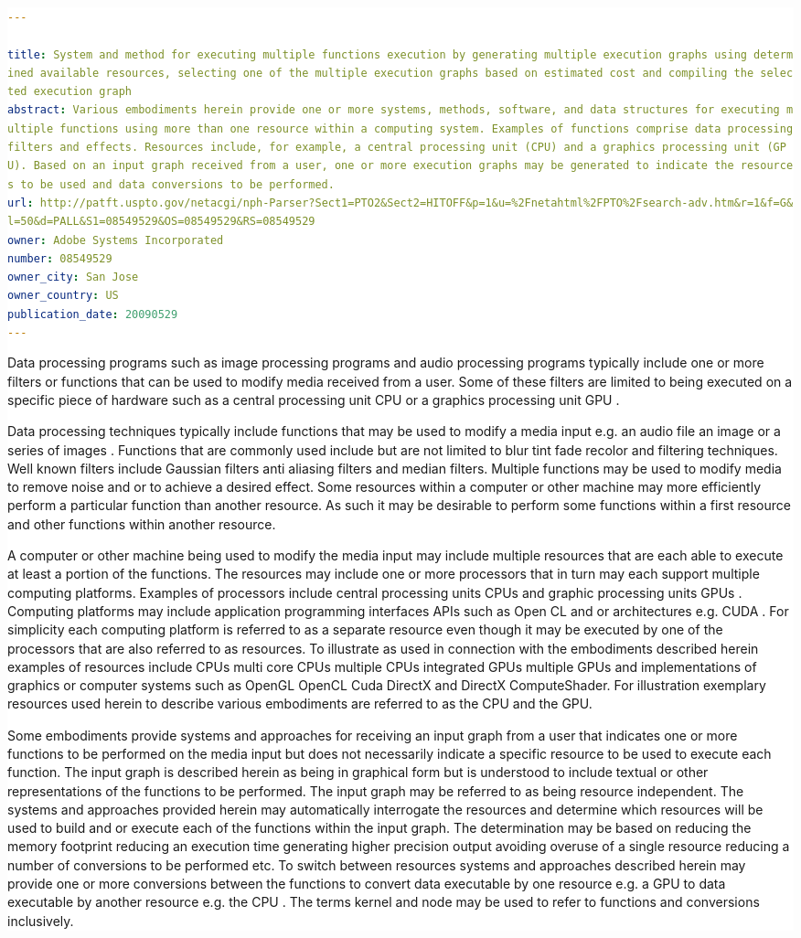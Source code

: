 ```yaml
---

title: System and method for executing multiple functions execution by generating multiple execution graphs using determined available resources, selecting one of the multiple execution graphs based on estimated cost and compiling the selected execution graph
abstract: Various embodiments herein provide one or more systems, methods, software, and data structures for executing multiple functions using more than one resource within a computing system. Examples of functions comprise data processing filters and effects. Resources include, for example, a central processing unit (CPU) and a graphics processing unit (GPU). Based on an input graph received from a user, one or more execution graphs may be generated to indicate the resources to be used and data conversions to be performed.
url: http://patft.uspto.gov/netacgi/nph-Parser?Sect1=PTO2&Sect2=HITOFF&p=1&u=%2Fnetahtml%2FPTO%2Fsearch-adv.htm&r=1&f=G&l=50&d=PALL&S1=08549529&OS=08549529&RS=08549529
owner: Adobe Systems Incorporated
number: 08549529
owner_city: San Jose
owner_country: US
publication_date: 20090529
---
```

Data processing programs such as image processing programs and audio processing programs typically include one or more filters or functions that can be used to modify media received from a user. Some of these filters are limited to being executed on a specific piece of hardware such as a central processing unit CPU or a graphics processing unit GPU .

Data processing techniques typically include functions that may be used to modify a media input e.g. an audio file an image or a series of images . Functions that are commonly used include but are not limited to blur tint fade recolor and filtering techniques. Well known filters include Gaussian filters anti aliasing filters and median filters. Multiple functions may be used to modify media to remove noise and or to achieve a desired effect. Some resources within a computer or other machine may more efficiently perform a particular function than another resource. As such it may be desirable to perform some functions within a first resource and other functions within another resource.

A computer or other machine being used to modify the media input may include multiple resources that are each able to execute at least a portion of the functions. The resources may include one or more processors that in turn may each support multiple computing platforms. Examples of processors include central processing units CPUs and graphic processing units GPUs . Computing platforms may include application programming interfaces APIs such as Open CL and or architectures e.g. CUDA . For simplicity each computing platform is referred to as a separate resource even though it may be executed by one of the processors that are also referred to as resources. To illustrate as used in connection with the embodiments described herein examples of resources include CPUs multi core CPUs multiple CPUs integrated GPUs multiple GPUs and implementations of graphics or computer systems such as OpenGL OpenCL Cuda DirectX and DirectX ComputeShader. For illustration exemplary resources used herein to describe various embodiments are referred to as the CPU and the GPU. 

Some embodiments provide systems and approaches for receiving an input graph from a user that indicates one or more functions to be performed on the media input but does not necessarily indicate a specific resource to be used to execute each function. The input graph is described herein as being in graphical form but is understood to include textual or other representations of the functions to be performed. The input graph may be referred to as being resource independent. The systems and approaches provided herein may automatically interrogate the resources and determine which resources will be used to build and or execute each of the functions within the input graph. The determination may be based on reducing the memory footprint reducing an execution time generating higher precision output avoiding overuse of a single resource reducing a number of conversions to be performed etc. To switch between resources systems and approaches described herein may provide one or more conversions between the functions to convert data executable by one resource e.g. a GPU to data executable by another resource e.g. the CPU . The terms kernel and node may be used to refer to functions and conversions inclusively.
